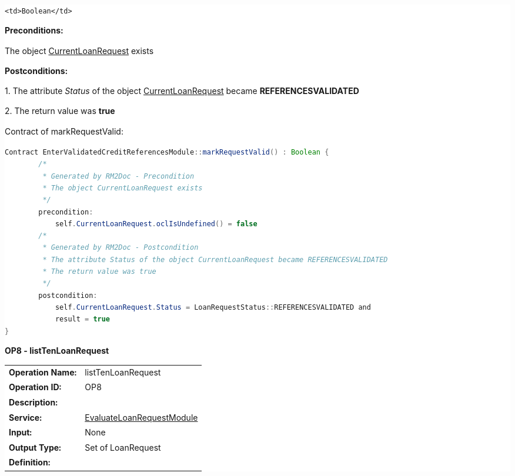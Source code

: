 	<td>Boolean</td>
</tr>
	<tr>
<td><b>Preconditions:</b></td>
		<td><p>The object <a href="#EnterValidatedCreditReferencesModuleCurrentLoanRequest">CurrentLoanRequest</a> exists</p></td>
</tr>
	<tr>
		<td><b>Postconditions:</b></td>
	<td><p>1. The attribute <i>Status</i> of the object <a href="#EnterValidatedCreditReferencesModuleCurrentLoanRequest">CurrentLoanRequest</a> became <b>REFERENCESVALIDATED</b></p><p>2. The return value was <b>true</b></p></td>
	</tr>
</table>
 
<p>Contract of markRequestValid:</p>
 
```java
Contract EnterValidatedCreditReferencesModule::markRequestValid() : Boolean {
		/*
		 * Generated by RM2Doc - Precondition
		 * The object CurrentLoanRequest exists
		 */
		precondition:
			self.CurrentLoanRequest.oclIsUndefined() = false
		/*
		 * Generated by RM2Doc - Postcondition
		 * The attribute Status of the object CurrentLoanRequest became REFERENCESVALIDATED
		 * The return value was true
		 */
		postcondition:
			self.CurrentLoanRequest.Status = LoanRequestStatus::REFERENCESVALIDATED and
			result = true
}
```

<b>OP8 - listTenLoanRequest</b>
<table>
	<tr>
		<td><b>Operation Name:</b></td>
		<td><span name ="OPlistTenLoanRequest">listTenLoanRequest</span></td>
	</tr>
	<tr>
		<td><b>Operation ID:</b></td>
		<td>OP8</td>
	</tr>
	<tr>
		<td><b>Description:</b></td>
		<td> </td>
	</tr>
	<tr>
		<td><b>Service:</b></td>
		<td><a href="#SERVICEEvaluateLoanRequestModule">EvaluateLoanRequestModule</a></td>
	</tr>
	<tr>
		<td><b>Input:</b></td>
<td>None</td>
</tr>
<tr>
	<td><b>Output Type:</b></td>
	<td>Set of LoanRequest</td>
</tr>
<tr>
			<td><b>Definition:</b></td>
